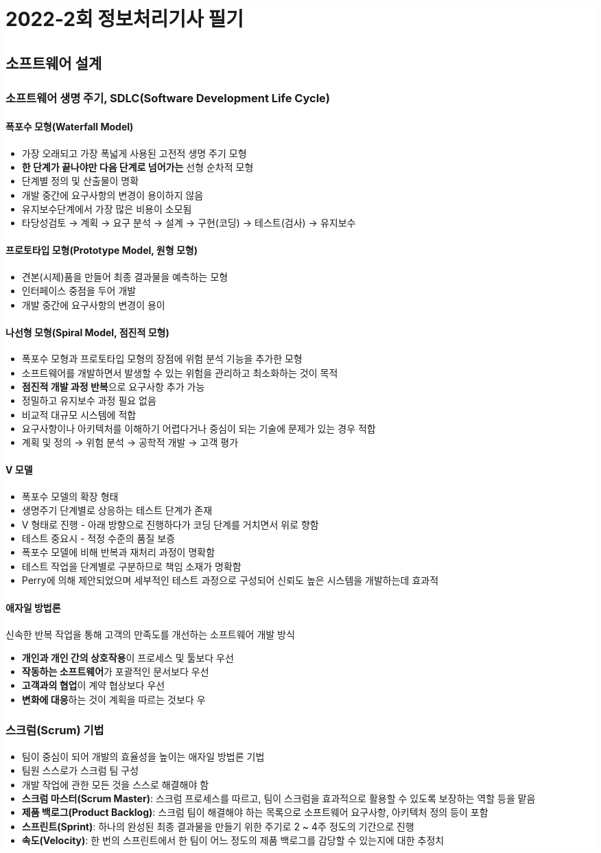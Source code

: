 ﻿# 2022-2회 정보처리기사 필기
## 소프트웨어 설계
### 소프트웨어 생명 주기, SDLC(Software Development Life Cycle)
#### 폭포수 모형(Waterfall Model)
- 가장 오래되고 가장 폭넓게 사용된 고전적 생명 주기 모형
- **한 단계가 끝나야만 다음 단계로 넘어가는** 선형 순차적 모형
- 단계별 정의 및 산출물이 명확
- 개발 중간에 요구사항의 변경이 용이하지 않음
- 유지보수단계에서 가장 많은 비용이 소모됨
- 타당성검토 → 계획 → 요구 분석 → 설계 → 구현(코딩) → 테스트(검사) → 유지보수

#### 프로토타입 모형(Prototype Model, 원형 모형)
- 견본(시제)품을 만들어 최종 결과물을 예측하는 모형
- 인터페이스 중점을 두어 개발
- 개발 중간에 요구사항의 변경이 용이

#### 나선형 모형(Spiral Model, 점진적 모형)
- 폭포수 모형과 프로토타입 모형의 장점에 위험 분석 기능을 추가한 모형
- 소프트웨어를 개발하면서 발생할 수 있는 위험을 관리하고 최소화하는 것이 목적
- **점진적 개발 과정 반복**으로 요구사항 추가 가능
- 정밀하고 유지보수 과정 필요 없음
- 비교적 대규모 시스템에 적합
- 요구사항이나 아키텍처를 이해하기 어렵다거나 중심이 되는 기술에 문제가 있는 경우 적합
- 계획 및 정의 → 위험 분석 → 공학적 개발 → 고객 평가

#### V 모델
- 폭포수 모델의 확장 형태
- 생명주기 단계별로 상응하는 테스트 단계가 존재
- V 형태로 진행 - 아래 방향으로 진행하다가 코딩 단계를 거치면서 위로 향함
- 테스트 중요시 - 적정 수준의 품질 보증
- 폭포수 모델에 비해 반복과 재처리 과정이 명확함
- 테스트 작업을 단계별로 구분하므로 책임 소재가 명확함
- Perry에 의해 제안되었으며 세부적인 테스트 과정으로 구성되어 신뢰도 높은 시스템을 개발하는데 효과적

#### 애자일 방법론
신속한 반복 작업을 통해 고객의 만족도를 개선하는 소프트웨어 개발 방식
- **개인과 개인 간의 상호작용**이 프로세스 및 툴보다 우선
- **작동하는 소프트웨어**가 포괄적인 문서보다 우선
- **고객과의 협업**이 계약 협상보다 우선
- **변화에 대응**하는 것이 계획을 따르는 것보다 우

### 스크럼(Scrum) 기법
- 팀이 중심이 되어 개발의 효율성을 높이는 애자일 방법론 기법
- 팀원 스스로가 스크럼 팀 구성
- 개발 작업에 관한 모든 것을 스스로 해결해야 함
- **스크럼 마스터(Scrum Master)**: 스크럼 프로세스를 따르고, 팀이 스크럼을 효과적으로 활용할 수 있도록 보장하는 역할 등을 맡음
- **제품 백로그(Product Backlog)**: 스크럼 팀이 해결해야 하는 목록으로 소프트웨어 요구사항, 아키텍처 정의 등이 포함
- **스프린트(Sprint)**: 하나의 완성된 최종 결과물을 만들기 위한 주기로 2 ~ 4주 정도의 기간으로 진행
- **속도(Velocity)**: 한 번의 스프린트에서 한 팀이 어느 정도의 제품 백로그를 감당할 수 있는지에 대한 추정치

